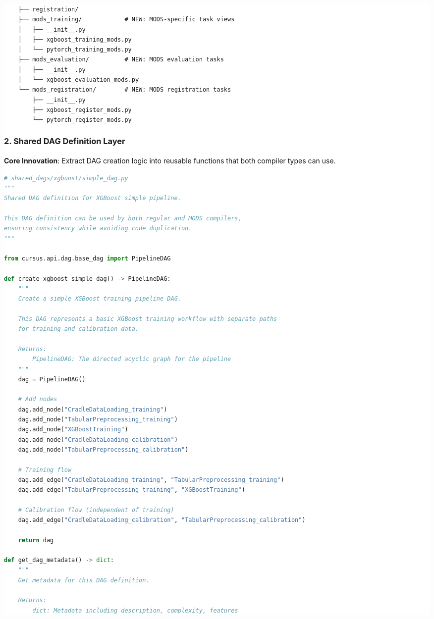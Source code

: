 ```
    ├── registration/
    ├── mods_training/            # NEW: MODS-specific task views
    │   ├── __init__.py
    │   ├── xgboost_training_mods.py
    │   └── pytorch_training_mods.py
    ├── mods_evaluation/          # NEW: MODS evaluation tasks
    │   ├── __init__.py
    │   └── xgboost_evaluation_mods.py
    └── mods_registration/        # NEW: MODS registration tasks
        ├── __init__.py
        ├── xgboost_register_mods.py
        └── pytorch_register_mods.py
```

### 2. Shared DAG Definition Layer

**Core Innovation**: Extract DAG creation logic into reusable functions that both compiler types can use.

```python
# shared_dags/xgboost/simple_dag.py
"""
Shared DAG definition for XGBoost simple pipeline.

This DAG definition can be used by both regular and MODS compilers,
ensuring consistency while avoiding code duplication.
"""

from cursus.api.dag.base_dag import PipelineDAG

def create_xgboost_simple_dag() -> PipelineDAG:
    """
    Create a simple XGBoost training pipeline DAG.
    
    This DAG represents a basic XGBoost training workflow with separate paths
    for training and calibration data.
    
    Returns:
        PipelineDAG: The directed acyclic graph for the pipeline
    """
    dag = PipelineDAG()
    
    # Add nodes
    dag.add_node("CradleDataLoading_training")
    dag.add_node("TabularPreprocessing_training")
    dag.add_node("XGBoostTraining")
    dag.add_node("CradleDataLoading_calibration")
    dag.add_node("TabularPreprocessing_calibration")
    
    # Training flow
    dag.add_edge("CradleDataLoading_training", "TabularPreprocessing_training")
    dag.add_edge("TabularPreprocessing_training", "XGBoostTraining")
    
    # Calibration flow (independent of training)
    dag.add_edge("CradleDataLoading_calibration", "TabularPreprocessing_calibration")
    
    return dag

def get_dag_metadata() -> dict:
    """
    Get metadata for this DAG definition.
    
    Returns:
        dict: Metadata including description, complexity, features
```